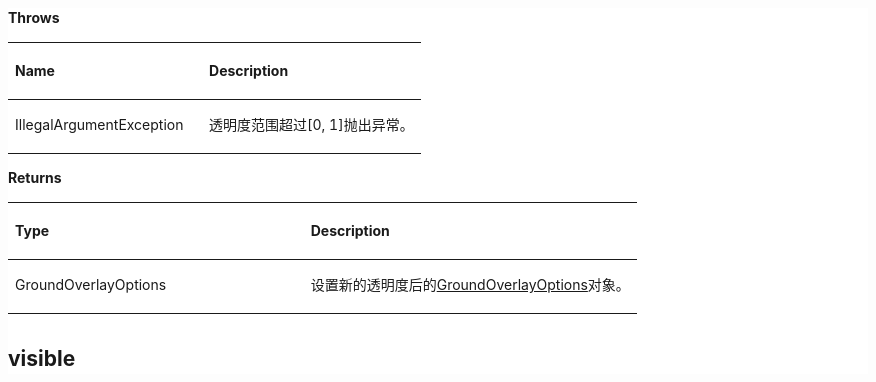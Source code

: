 </tr>
</tbody>
</table>

**Throws**

<a name="table77591127154018"></a>
<table><thead align="left"><tr id="row167591827164013"><th class="cellrowborder" valign="top" width="47.02%" id="mcps1.1.3.1.1"><p id="p775912714404"><a name="p775912714404"></a><a name="p775912714404"></a>Name</p>
</th>
<th class="cellrowborder" valign="top" width="52.980000000000004%" id="mcps1.1.3.1.2"><p id="p075942774010"><a name="p075942774010"></a><a name="p075942774010"></a>Description</p>
</th>
</tr>
</thead>
<tbody><tr id="row12760327154011"><td class="cellrowborder" valign="top" width="47.02%" headers="mcps1.1.3.1.1 "><p id="p7760172715408"><a name="p7760172715408"></a><a name="p7760172715408"></a>IllegalArgumentException</p>
</td>
<td class="cellrowborder" valign="top" width="52.980000000000004%" headers="mcps1.1.3.1.2 "><p id="p18760227164010"><a name="p18760227164010"></a><a name="p18760227164010"></a>透明度范围超过[0, 1]抛出异常。</p>
</td>
</tr>
</tbody>
</table>

**Returns**

<a name="table1722014213256"></a>
<table><thead align="left"><tr id="row104353210256"><th class="cellrowborder" valign="top" width="47.02%" id="mcps1.1.3.1.1"><p id="p182193683213"><a name="p182193683213"></a><a name="p182193683213"></a>Type</p>
</th>
<th class="cellrowborder" valign="top" width="52.980000000000004%" id="mcps1.1.3.1.2"><p id="p17233616325"><a name="p17233616325"></a><a name="p17233616325"></a>Description</p>
</th>
</tr>
</thead>
<tbody><tr id="row114355217250"><td class="cellrowborder" valign="top" width="47.02%" headers="mcps1.1.3.1.1 "><p id="p1843518215255"><a name="p1843518215255"></a><a name="p1843518215255"></a>GroundOverlayOptions</p>
</td>
<td class="cellrowborder" valign="top" width="52.980000000000004%" headers="mcps1.1.3.1.2 "><p id="p04351521122514"><a name="p04351521122514"></a><a name="p04351521122514"></a>设置新的透明度后的<a href="groundoverlayoptions.md">GroundOverlayOptions</a>对象。</p>
</td>
</tr>
</tbody>
</table>

## visible<a name="section1986154284211"></a>
